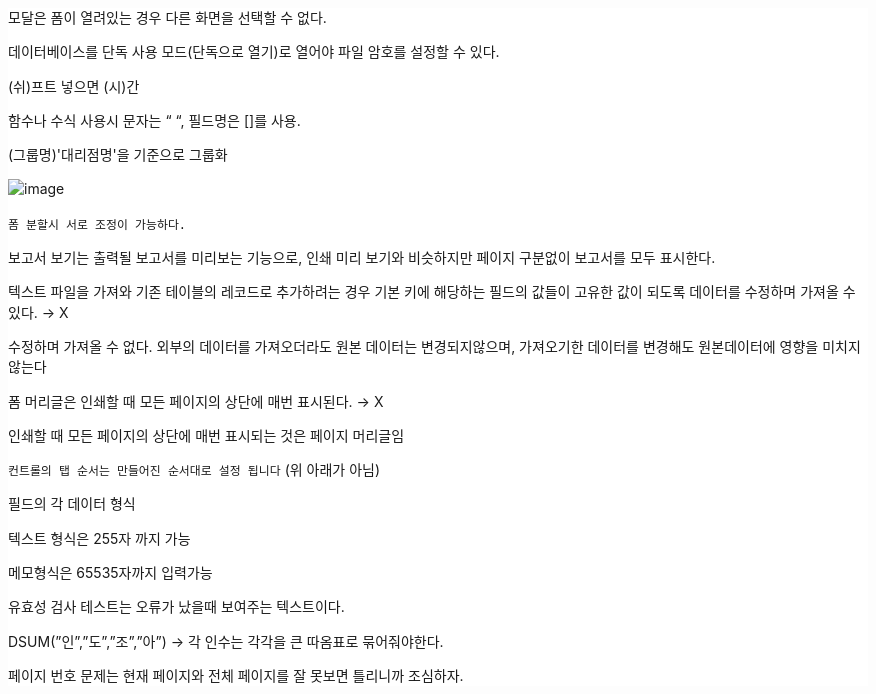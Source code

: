 모달은 폼이 열려있는 경우 다른 화면을 선택할 수 없다.

데이터베이스를 단독 사용 모드(단독으로 열기)로 열어야 파일 암호를 설정할 수 있다.

(쉬)프트 넣으면 (시)간

함수나 수식 사용시 문자는 “ “, 필드명은 []를 사용.

(그룹명)'대리점명'을 기준으로 그룹화

![image](https://user-images.githubusercontent.com/70310271/225935958-e927fbdc-ca95-48e9-8fa8-24776688ab2d.png)

`폼 분할시 서로 조정이 가능하다.`

보고서 보기는 출력될 보고서를 미리보는 기능으로, 인쇄 미리 보기와 비슷하지만 페이지 구분없이 보고서를 모두 표시한다.

텍스트 파일을 가져와 기존 테이블의 레코드로 추가하려는 경우 기본 키에 해당하는 필드의 값들이 고유한 값이 되도록 데이터를 수정하며 가져올 수 있다. → X

수정하며 가져올 수 없다. 외부의 데이터를 가져오더라도 원본 데이터는 변경되지않으며, 가져오기한 데이터를 변경해도 원본데이터에 영향을 미치지 않는다

폼 머리글은 인쇄할 때 모든 페이지의 상단에 매번 표시된다. → X

인쇄할 때 모든 페이지의 상단에 매번 표시되는 것은 페이지 머리글임

`컨트롤의 탭 순서는 만들어진 순서대로 설정 됩니다` (위 아래가 아님)

필드의 각 데이터 형식 

텍스트 형식은 255자 까지 가능

메모형식은 65535자까지 입력가능

유효성 검사 테스트는 오류가 났을때 보여주는 텍스트이다.

DSUM(”인”,”도”,”조”,”아”) →  각 인수는 각각을 큰 따옴표로 묶어줘야한다.

페이지 번호 문제는 현재 페이지와 전체 페이지를 잘 못보면 틀리니까 조심하자.
